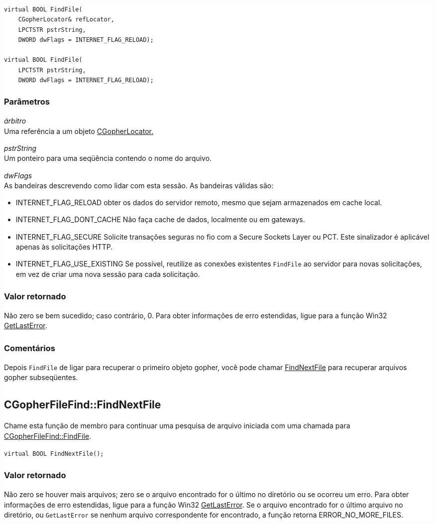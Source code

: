 ```
virtual BOOL FindFile(
    CGopherLocator& refLocator,
    LPCTSTR pstrString,
    DWORD dwFlags = INTERNET_FLAG_RELOAD);

virtual BOOL FindFile(
    LPCTSTR pstrString,
    DWORD dwFlags = INTERNET_FLAG_RELOAD);
```

### <a name="parameters"></a>Parâmetros

*árbitro*<br/>
Uma referência a um objeto [CGopherLocator.](../../mfc/reference/cgopherlocator-class.md)

*pstrString*<br/>
Um ponteiro para uma seqüência contendo o nome do arquivo.

*dwFlags*<br/>
As bandeiras descrevendo como lidar com esta sessão. As bandeiras válidas são:

- INTERNET_FLAG_RELOAD obter os dados do servidor remoto, mesmo que sejam armazenados em cache local.

- INTERNET_FLAG_DONT_CACHE Não faça cache de dados, localmente ou em gateways.

- INTERNET_FLAG_SECURE Solicite transações seguras no fio com a Secure Sockets Layer ou PCT. Este sinalizador é aplicável apenas às solicitações HTTP.

- INTERNET_FLAG_USE_EXISTING Se possível, reutilize as conexões existentes `FindFile` ao servidor para novas solicitações, em vez de criar uma nova sessão para cada solicitação.

### <a name="return-value"></a>Valor retornado

Não zero se bem sucedido; caso contrário, 0. Para obter informações de erro estendidas, ligue para a função Win32 [GetLastError](/windows/win32/api/errhandlingapi/nf-errhandlingapi-getlasterror).

### <a name="remarks"></a>Comentários

Depois `FindFile` de ligar para recuperar o primeiro objeto gopher, você pode chamar [FindNextFile](#findnextfile) para recuperar arquivos gopher subseqüentes.

## <a name="cgopherfilefindfindnextfile"></a><a name="findnextfile"></a>CGopherFileFind::FindNextFile

Chame esta função de membro para continuar uma pesquisa de arquivo iniciada com uma chamada para [CGopherFileFind::FindFile](#findfile).

```
virtual BOOL FindNextFile();
```

### <a name="return-value"></a>Valor retornado

Não zero se houver mais arquivos; zero se o arquivo encontrado for o último no diretório ou se ocorreu um erro. Para obter informações de erro estendidas, ligue para a função Win32 [GetLastError](/windows/win32/api/errhandlingapi/nf-errhandlingapi-getlasterror). Se o arquivo encontrado for o último arquivo no diretório, ou `GetLastError` se nenhum arquivo correspondente for encontrado, a função retorna ERROR_NO_MORE_FILES.
